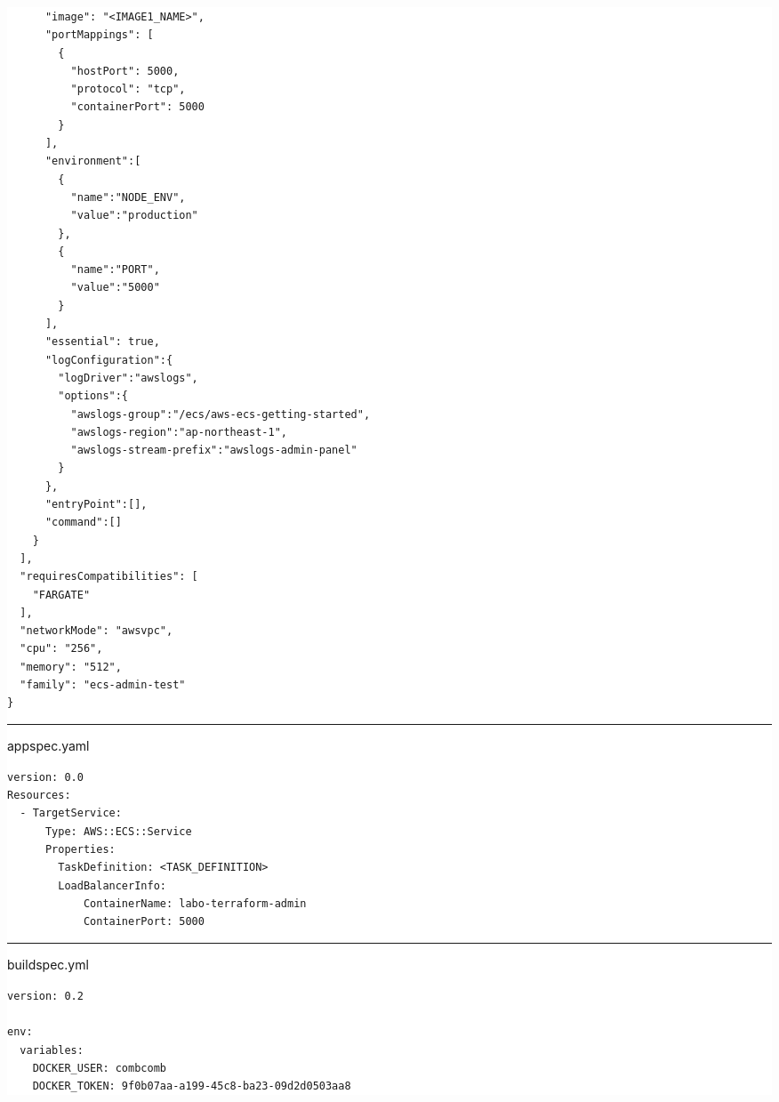 ```
      "image": "<IMAGE1_NAME>", 
      "portMappings": [
        {
          "hostPort": 5000,
          "protocol": "tcp",
          "containerPort": 5000
        }
      ],
      "environment":[
        {
          "name":"NODE_ENV",
          "value":"production"
        },
        {
          "name":"PORT",
          "value":"5000"
        }
      ],            
      "essential": true,
      "logConfiguration":{
        "logDriver":"awslogs",
        "options":{
          "awslogs-group":"/ecs/aws-ecs-getting-started",
          "awslogs-region":"ap-northeast-1",
          "awslogs-stream-prefix":"awslogs-admin-panel"
        }
      },
      "entryPoint":[],
      "command":[]              
    }
  ],
  "requiresCompatibilities": [
    "FARGATE"
  ],
  "networkMode": "awsvpc",      
  "cpu": "256",
  "memory": "512",
  "family": "ecs-admin-test"  
}
```
---
appspec.yaml
```
version: 0.0
Resources:
  - TargetService:
      Type: AWS::ECS::Service
      Properties:
        TaskDefinition: <TASK_DEFINITION>
        LoadBalancerInfo:
            ContainerName: labo-terraform-admin
            ContainerPort: 5000
```
---
buildspec.yml
```
version: 0.2

env:
  variables:
    DOCKER_USER: combcomb
    DOCKER_TOKEN: 9f0b07aa-a199-45c8-ba23-09d2d0503aa8

```